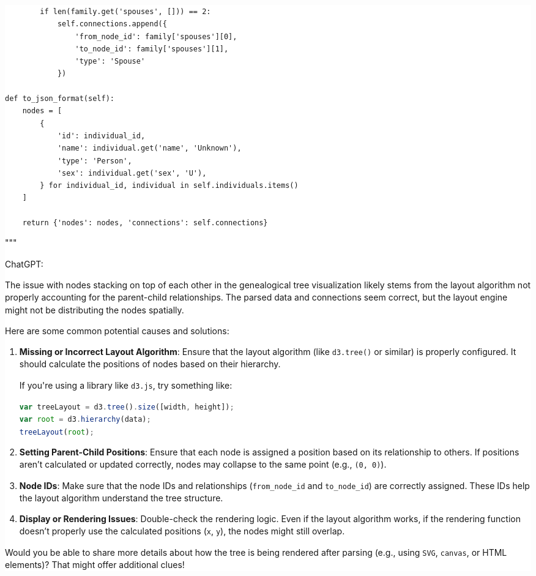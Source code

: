             if len(family.get('spouses', [])) == 2:
                self.connections.append({
                    'from_node_id': family['spouses'][0],
                    'to_node_id': family['spouses'][1],
                    'type': 'Spouse'
                })

    def to_json_format(self):
        nodes = [
            {
                'id': individual_id,
                'name': individual.get('name', 'Unknown'),
                'type': 'Person',
                'sex': individual.get('sex', 'U'),
            } for individual_id, individual in self.individuals.items()
        ]

        return {'nodes': nodes, 'connections': self.connections}
"""

ChatGPT:

The issue with nodes stacking on top of each other in the genealogical tree visualization likely stems from the layout algorithm not properly accounting for the parent-child relationships. The parsed data and connections seem correct, but the layout engine might not be distributing the nodes spatially.

Here are some common potential causes and solutions:

1. **Missing or Incorrect Layout Algorithm**: Ensure that the layout algorithm (like `d3.tree()` or similar) is properly configured. It should calculate the positions of nodes based on their hierarchy.

   If you're using a library like `d3.js`, try something like:
   ```js
   var treeLayout = d3.tree().size([width, height]);
   var root = d3.hierarchy(data);
   treeLayout(root);
   ```

2. **Setting Parent-Child Positions**: Ensure that each node is assigned a position based on its relationship to others. If positions aren’t calculated or updated correctly, nodes may collapse to the same point (e.g., `(0, 0)`).

3. **Node IDs**: Make sure that the node IDs and relationships (`from_node_id` and `to_node_id`) are correctly assigned. These IDs help the layout algorithm understand the tree structure.

4. **Display or Rendering Issues**: Double-check the rendering logic. Even if the layout algorithm works, if the rendering function doesn’t properly use the calculated positions (`x`, `y`), the nodes might still overlap.

Would you be able to share more details about how the tree is being rendered after parsing (e.g., using `SVG`, `canvas`, or HTML elements)? That might offer additional clues!
